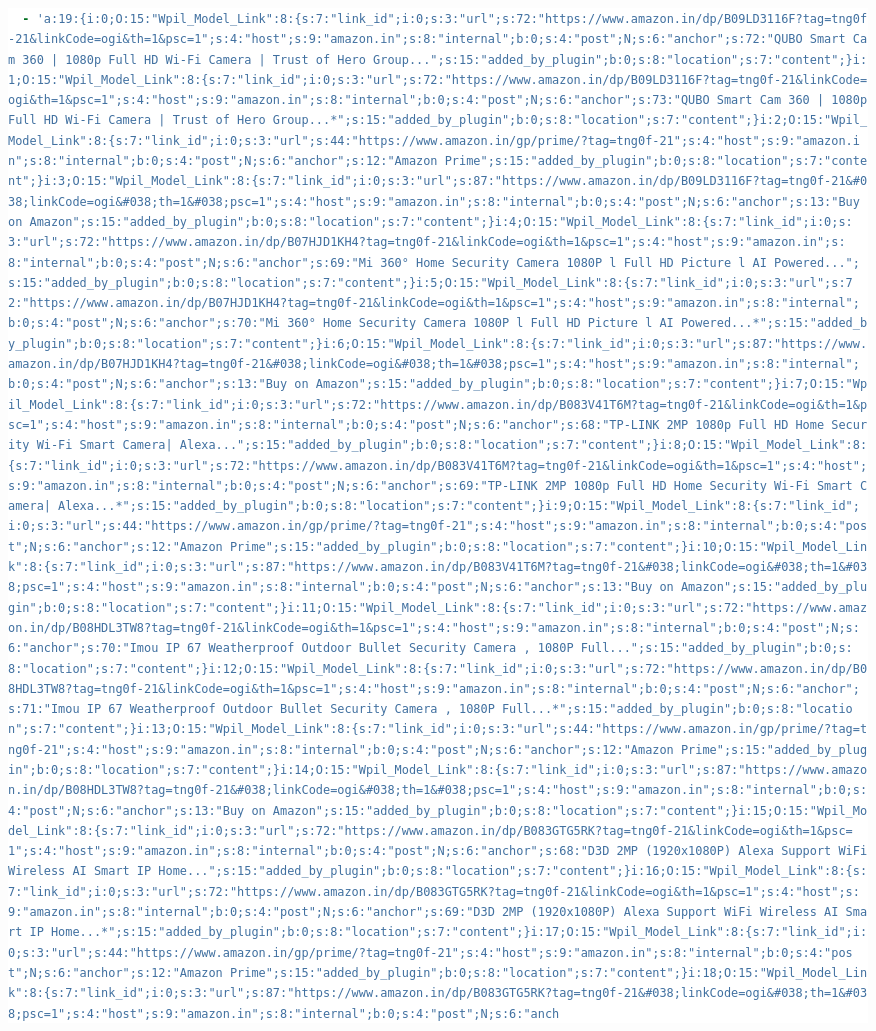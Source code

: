 ```yaml
  - 'a:19:{i:0;O:15:"Wpil_Model_Link":8:{s:7:"link_id";i:0;s:3:"url";s:72:"https://www.amazon.in/dp/B09LD3116F?tag=tng0f-21&linkCode=ogi&th=1&psc=1";s:4:"host";s:9:"amazon.in";s:8:"internal";b:0;s:4:"post";N;s:6:"anchor";s:72:"QUBO Smart Cam 360 | 1080p Full HD Wi-Fi Camera | Trust of Hero Group...";s:15:"added_by_plugin";b:0;s:8:"location";s:7:"content";}i:1;O:15:"Wpil_Model_Link":8:{s:7:"link_id";i:0;s:3:"url";s:72:"https://www.amazon.in/dp/B09LD3116F?tag=tng0f-21&linkCode=ogi&th=1&psc=1";s:4:"host";s:9:"amazon.in";s:8:"internal";b:0;s:4:"post";N;s:6:"anchor";s:73:"QUBO Smart Cam 360 | 1080p Full HD Wi-Fi Camera | Trust of Hero Group...*";s:15:"added_by_plugin";b:0;s:8:"location";s:7:"content";}i:2;O:15:"Wpil_Model_Link":8:{s:7:"link_id";i:0;s:3:"url";s:44:"https://www.amazon.in/gp/prime/?tag=tng0f-21";s:4:"host";s:9:"amazon.in";s:8:"internal";b:0;s:4:"post";N;s:6:"anchor";s:12:"Amazon Prime";s:15:"added_by_plugin";b:0;s:8:"location";s:7:"content";}i:3;O:15:"Wpil_Model_Link":8:{s:7:"link_id";i:0;s:3:"url";s:87:"https://www.amazon.in/dp/B09LD3116F?tag=tng0f-21&#038;linkCode=ogi&#038;th=1&#038;psc=1";s:4:"host";s:9:"amazon.in";s:8:"internal";b:0;s:4:"post";N;s:6:"anchor";s:13:"Buy on Amazon";s:15:"added_by_plugin";b:0;s:8:"location";s:7:"content";}i:4;O:15:"Wpil_Model_Link":8:{s:7:"link_id";i:0;s:3:"url";s:72:"https://www.amazon.in/dp/B07HJD1KH4?tag=tng0f-21&linkCode=ogi&th=1&psc=1";s:4:"host";s:9:"amazon.in";s:8:"internal";b:0;s:4:"post";N;s:6:"anchor";s:69:"Mi 360° Home Security Camera 1080P l Full HD Picture l AI Powered...";s:15:"added_by_plugin";b:0;s:8:"location";s:7:"content";}i:5;O:15:"Wpil_Model_Link":8:{s:7:"link_id";i:0;s:3:"url";s:72:"https://www.amazon.in/dp/B07HJD1KH4?tag=tng0f-21&linkCode=ogi&th=1&psc=1";s:4:"host";s:9:"amazon.in";s:8:"internal";b:0;s:4:"post";N;s:6:"anchor";s:70:"Mi 360° Home Security Camera 1080P l Full HD Picture l AI Powered...*";s:15:"added_by_plugin";b:0;s:8:"location";s:7:"content";}i:6;O:15:"Wpil_Model_Link":8:{s:7:"link_id";i:0;s:3:"url";s:87:"https://www.amazon.in/dp/B07HJD1KH4?tag=tng0f-21&#038;linkCode=ogi&#038;th=1&#038;psc=1";s:4:"host";s:9:"amazon.in";s:8:"internal";b:0;s:4:"post";N;s:6:"anchor";s:13:"Buy on Amazon";s:15:"added_by_plugin";b:0;s:8:"location";s:7:"content";}i:7;O:15:"Wpil_Model_Link":8:{s:7:"link_id";i:0;s:3:"url";s:72:"https://www.amazon.in/dp/B083V41T6M?tag=tng0f-21&linkCode=ogi&th=1&psc=1";s:4:"host";s:9:"amazon.in";s:8:"internal";b:0;s:4:"post";N;s:6:"anchor";s:68:"TP-LINK 2MP 1080p Full HD Home Security Wi-Fi Smart Camera| Alexa...";s:15:"added_by_plugin";b:0;s:8:"location";s:7:"content";}i:8;O:15:"Wpil_Model_Link":8:{s:7:"link_id";i:0;s:3:"url";s:72:"https://www.amazon.in/dp/B083V41T6M?tag=tng0f-21&linkCode=ogi&th=1&psc=1";s:4:"host";s:9:"amazon.in";s:8:"internal";b:0;s:4:"post";N;s:6:"anchor";s:69:"TP-LINK 2MP 1080p Full HD Home Security Wi-Fi Smart Camera| Alexa...*";s:15:"added_by_plugin";b:0;s:8:"location";s:7:"content";}i:9;O:15:"Wpil_Model_Link":8:{s:7:"link_id";i:0;s:3:"url";s:44:"https://www.amazon.in/gp/prime/?tag=tng0f-21";s:4:"host";s:9:"amazon.in";s:8:"internal";b:0;s:4:"post";N;s:6:"anchor";s:12:"Amazon Prime";s:15:"added_by_plugin";b:0;s:8:"location";s:7:"content";}i:10;O:15:"Wpil_Model_Link":8:{s:7:"link_id";i:0;s:3:"url";s:87:"https://www.amazon.in/dp/B083V41T6M?tag=tng0f-21&#038;linkCode=ogi&#038;th=1&#038;psc=1";s:4:"host";s:9:"amazon.in";s:8:"internal";b:0;s:4:"post";N;s:6:"anchor";s:13:"Buy on Amazon";s:15:"added_by_plugin";b:0;s:8:"location";s:7:"content";}i:11;O:15:"Wpil_Model_Link":8:{s:7:"link_id";i:0;s:3:"url";s:72:"https://www.amazon.in/dp/B08HDL3TW8?tag=tng0f-21&linkCode=ogi&th=1&psc=1";s:4:"host";s:9:"amazon.in";s:8:"internal";b:0;s:4:"post";N;s:6:"anchor";s:70:"Imou IP 67 Weatherproof Outdoor Bullet Security Camera , 1080P Full...";s:15:"added_by_plugin";b:0;s:8:"location";s:7:"content";}i:12;O:15:"Wpil_Model_Link":8:{s:7:"link_id";i:0;s:3:"url";s:72:"https://www.amazon.in/dp/B08HDL3TW8?tag=tng0f-21&linkCode=ogi&th=1&psc=1";s:4:"host";s:9:"amazon.in";s:8:"internal";b:0;s:4:"post";N;s:6:"anchor";s:71:"Imou IP 67 Weatherproof Outdoor Bullet Security Camera , 1080P Full...*";s:15:"added_by_plugin";b:0;s:8:"location";s:7:"content";}i:13;O:15:"Wpil_Model_Link":8:{s:7:"link_id";i:0;s:3:"url";s:44:"https://www.amazon.in/gp/prime/?tag=tng0f-21";s:4:"host";s:9:"amazon.in";s:8:"internal";b:0;s:4:"post";N;s:6:"anchor";s:12:"Amazon Prime";s:15:"added_by_plugin";b:0;s:8:"location";s:7:"content";}i:14;O:15:"Wpil_Model_Link":8:{s:7:"link_id";i:0;s:3:"url";s:87:"https://www.amazon.in/dp/B08HDL3TW8?tag=tng0f-21&#038;linkCode=ogi&#038;th=1&#038;psc=1";s:4:"host";s:9:"amazon.in";s:8:"internal";b:0;s:4:"post";N;s:6:"anchor";s:13:"Buy on Amazon";s:15:"added_by_plugin";b:0;s:8:"location";s:7:"content";}i:15;O:15:"Wpil_Model_Link":8:{s:7:"link_id";i:0;s:3:"url";s:72:"https://www.amazon.in/dp/B083GTG5RK?tag=tng0f-21&linkCode=ogi&th=1&psc=1";s:4:"host";s:9:"amazon.in";s:8:"internal";b:0;s:4:"post";N;s:6:"anchor";s:68:"D3D 2MP (1920x1080P) Alexa Support WiFi Wireless AI Smart IP Home...";s:15:"added_by_plugin";b:0;s:8:"location";s:7:"content";}i:16;O:15:"Wpil_Model_Link":8:{s:7:"link_id";i:0;s:3:"url";s:72:"https://www.amazon.in/dp/B083GTG5RK?tag=tng0f-21&linkCode=ogi&th=1&psc=1";s:4:"host";s:9:"amazon.in";s:8:"internal";b:0;s:4:"post";N;s:6:"anchor";s:69:"D3D 2MP (1920x1080P) Alexa Support WiFi Wireless AI Smart IP Home...*";s:15:"added_by_plugin";b:0;s:8:"location";s:7:"content";}i:17;O:15:"Wpil_Model_Link":8:{s:7:"link_id";i:0;s:3:"url";s:44:"https://www.amazon.in/gp/prime/?tag=tng0f-21";s:4:"host";s:9:"amazon.in";s:8:"internal";b:0;s:4:"post";N;s:6:"anchor";s:12:"Amazon Prime";s:15:"added_by_plugin";b:0;s:8:"location";s:7:"content";}i:18;O:15:"Wpil_Model_Link":8:{s:7:"link_id";i:0;s:3:"url";s:87:"https://www.amazon.in/dp/B083GTG5RK?tag=tng0f-21&#038;linkCode=ogi&#038;th=1&#038;psc=1";s:4:"host";s:9:"amazon.in";s:8:"internal";b:0;s:4:"post";N;s:6:"anch
```